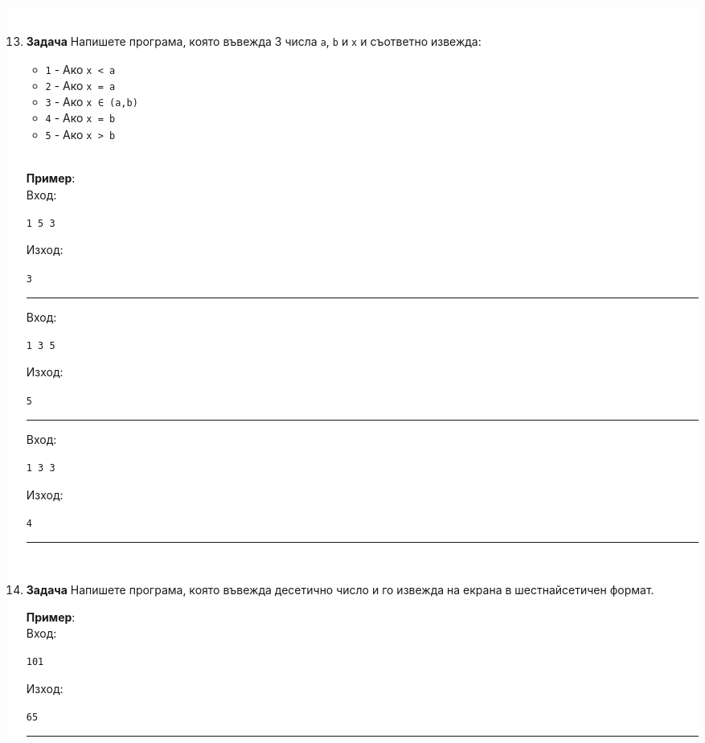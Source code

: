 <br>

13. **Задача** Напишете програма, която въвежда 3 числа `a`, `b` и `x` и съответно извежда:
    - `1` - Ако `x < a`
    - `2` - Ако `x = a`
    - `3` - Ако `x ∈ (a,b)`
    - `4` - Ако `x = b`
    - `5` - Ако `x > b`

    <br>

	**Пример**:<br>
	Вход:
    ```text
    1 5 3
    ```
    Изход:
    ```text
    3
    ```
    ---
	Вход:
    ```text
    1 3 5
    ```
    Изход:
    ```text
    5
    ```
    ---
	Вход:
    ```text
    1 3 3
    ```
    Изход:
    ```text
    4
    ```
    ---

<br>

14. **Задача** Напишете програма, която въвежда десетично число и го извежда на екрана в шестнайсетичен формат.

	**Пример**:<br>
	Вход:
    ```text
    101
    ```
	Изход:
    ```text
    65
    ```
    ---
